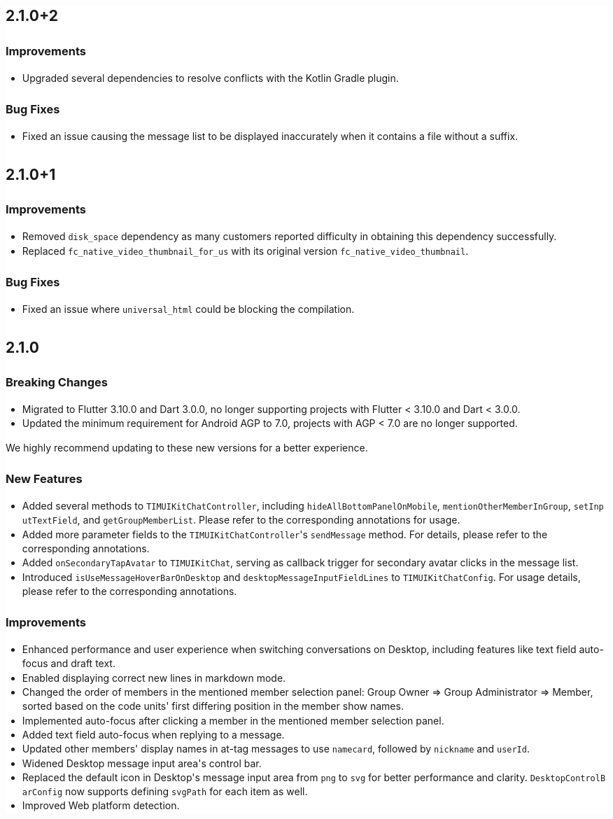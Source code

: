 ## 2.1.0+2

### Improvements

* Upgraded several dependencies to resolve conflicts with the Kotlin Gradle plugin.

### Bug Fixes

* Fixed an issue causing the message list to be displayed inaccurately when it contains a file without a suffix.

## 2.1.0+1

### Improvements

* Removed `disk_space` dependency as many customers reported difficulty in obtaining this dependency successfully.
* Replaced `fc_native_video_thumbnail_for_us` with its original version `fc_native_video_thumbnail`.

### Bug Fixes

* Fixed an issue where `universal_html` could be blocking the compilation.

## 2.1.0

### Breaking Changes

* Migrated to Flutter 3.10.0 and Dart 3.0.0, no longer supporting projects with Flutter < 3.10.0 and Dart < 3.0.0.
* Updated the minimum requirement for Android AGP to 7.0, projects with AGP < 7.0 are no longer supported.

We highly recommend updating to these new versions for a better experience.

### New Features

* Added several methods to `TIMUIKitChatController`, including `hideAllBottomPanelOnMobile`, `mentionOtherMemberInGroup`, `setInputTextField`, and `getGroupMemberList`. Please refer to the corresponding annotations for usage.
* Added more parameter fields to the `TIMUIKitChatController`'s `sendMessage` method. For details, please refer to the corresponding annotations.
* Added `onSecondaryTapAvatar` to `TIMUIKitChat`, serving as callback trigger for secondary avatar clicks in the message list.
* Introduced `isUseMessageHoverBarOnDesktop` and `desktopMessageInputFieldLines` to `TIMUIKitChatConfig`. For usage details, please refer to the corresponding annotations.

### Improvements

* Enhanced performance and user experience when switching conversations on Desktop, including features like text field auto-focus and draft text.
* Enabled displaying correct new lines in markdown mode.
* Changed the order of members in the mentioned member selection panel: Group Owner => Group Administrator => Member, sorted based on the code units' first differing position in the member show names.
* Implemented auto-focus after clicking a member in the mentioned member selection panel.
* Added text field auto-focus when replying to a message.
* Updated other members' display names in at-tag messages to use `namecard`, followed by `nickname` and `userId`.
* Widened Desktop message input area's control bar.
* Replaced the default icon in Desktop's message input area from `png` to `svg` for better performance and clarity. `DesktopControlBarConfig` now supports defining `svgPath` for each item as well.
* Improved Web platform detection.